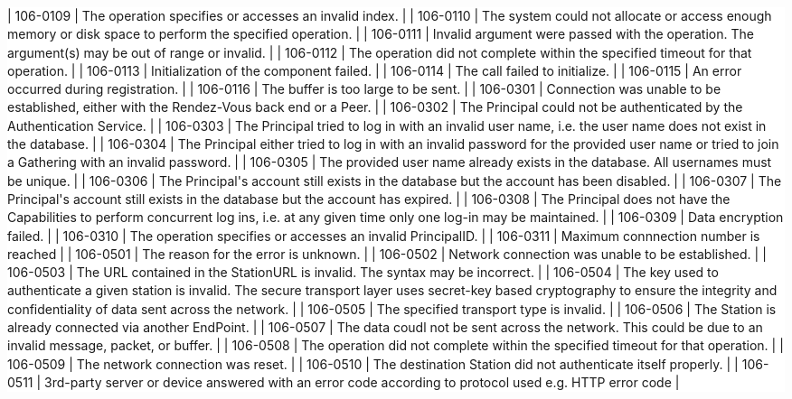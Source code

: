 | 106-0109 | The operation specifies or accesses an invalid index. |
| 106-0110 | The system could not allocate or access enough memory or disk space to perform the specified operation. |
| 106-0111 | Invalid argument were passed with the operation. The argument(s) may be out of range or invalid. |
| 106-0112 | The operation did not complete within the specified timeout for that operation. |
| 106-0113 | Initialization of the component failed. |
| 106-0114 | The call failed to initialize. |
| 106-0115 | An error occurred during registration. |
| 106-0116 | The buffer is too large to be sent. |
| 106-0301 | Connection was unable to be established, either with the Rendez-Vous back end or a Peer. |
| 106-0302 | The Principal could not be authenticated by the Authentication Service. |
| 106-0303 | The Principal tried to log in with an invalid user name, i.e. the user name does not exist in the database. |
| 106-0304 | The Principal either tried to log in with an invalid password for the provided user name or tried to join a Gathering with an invalid password. |
| 106-0305 | The provided user name already exists in the database. All usernames must be unique. |
| 106-0306 | The Principal's account still exists in the database but the account has been disabled. |
| 106-0307 | The Principal's account still exists in the database but the account has expired. |
| 106-0308 | The Principal does not have the Capabilities to perform concurrent log ins, i.e. at any given time only one log-in may be maintained. |
| 106-0309 | Data encryption failed. |
| 106-0310 | The operation specifies or accesses an invalid PrincipalID. |
| 106-0311 | Maximum connnection number is reached |
| 106-0501 | The reason for the error is unknown. |
| 106-0502 | Network connection was unable to be established. |
| 106-0503 | The URL contained in the StationURL is invalid. The syntax may be incorrect. |
| 106-0504 | The key used to authenticate a given station is invalid. The secure transport layer uses secret-key based cryptography to ensure the integrity and confidentiality of data sent across the network. |
| 106-0505 | The specified transport type is invalid. |
| 106-0506 | The Station is already connected via another EndPoint. |
| 106-0507 | The data coudl not be sent across the network. This could be due to an invalid message, packet, or buffer. |
| 106-0508 | The operation did not complete within the specified timeout for that operation. |
| 106-0509 | The network connection was reset. |
| 106-0510 | The destination Station did not authenticate itself properly. |
| 106-0511 | 3rd-party server or device answered with an error code according to protocol used e.g. HTTP error code |

